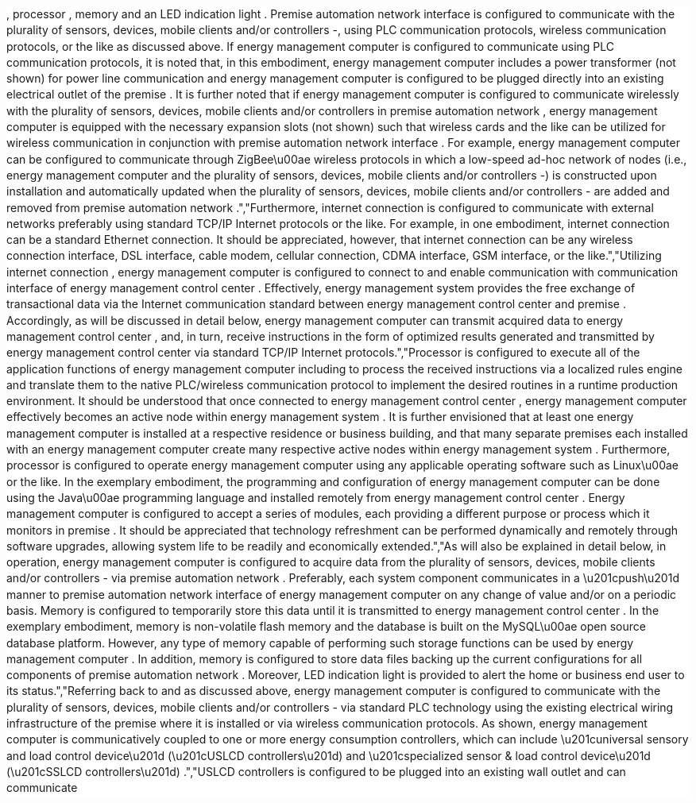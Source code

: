 , processor , memory  and an LED indication light . Premise automation network interface  is configured to communicate with the plurality of sensors, devices, mobile clients and\/or controllers -, using PLC communication protocols, wireless communication protocols, or the like as discussed above. If energy management computer  is configured to communicate using PLC communication protocols, it is noted that, in this embodiment, energy management computer  includes a power transformer (not shown) for power line communication and energy management computer  is configured to be plugged directly into an existing electrical outlet of the premise . It is further noted that if energy management computer  is configured to communicate wirelessly with the plurality of sensors, devices, mobile clients and\/or controllers in premise automation network , energy management computer  is equipped with the necessary expansion slots (not shown) such that wireless cards and the like can be utilized for wireless communication in conjunction with premise automation network interface . For example, energy management computer  can be configured to communicate through ZigBee\u00ae wireless protocols in which a low-speed ad-hoc network of nodes (i.e., energy management computer  and the plurality of sensors, devices, mobile clients and\/or controllers -) is constructed upon installation and automatically updated when the plurality of sensors, devices, mobile clients and\/or controllers - are added and removed from premise automation network .","Furthermore, internet connection  is configured to communicate with external networks preferably using standard TCP\/IP Internet protocols or the like. For example, in one embodiment, internet connection  can be a standard Ethernet connection. It should be appreciated, however, that internet connection  can be any wireless connection interface, DSL interface, cable modem, cellular connection, CDMA interface, GSM interface, or the like.","Utilizing internet connection , energy management computer  is configured to connect to and enable communication with communication interface  of energy management control center . Effectively, energy management system  provides the free exchange of transactional data via the Internet communication standard between energy management control center  and premise . Accordingly, as will be discussed in detail below, energy management computer  can transmit acquired data to energy management control center , and, in turn, receive instructions in the form of optimized results generated and transmitted by energy management control center  via standard TCP\/IP Internet protocols.","Processor  is configured to execute all of the application functions of energy management computer  including to process the received instructions via a localized rules engine  and translate them to the native PLC\/wireless communication protocol to implement the desired routines in a runtime production environment. It should be understood that once connected to energy management control center , energy management computer  effectively becomes an active node within energy management system . It is further envisioned that at least one energy management computer  is installed at a respective residence or business building, and that many separate premises each installed with an energy management computer  create many respective active nodes within energy management system . Furthermore, processor  is configured to operate energy management computer  using any applicable operating software such as Linux\u00ae or the like. In the exemplary embodiment, the programming and configuration of energy management computer  can be done using the Java\u00ae programming language and installed remotely from energy management control center . Energy management computer  is configured to accept a series of modules, each providing a different purpose or process which it monitors in premise . It should be appreciated that technology refreshment can be performed dynamically and remotely through software upgrades, allowing system life to be readily and economically extended.","As will also be explained in detail below, in operation, energy management computer  is configured to acquire data from the plurality of sensors, devices, mobile clients and\/or controllers - via premise automation network . Preferably, each system component communicates in a \u201cpush\u201d manner to premise automation network interface  of energy management computer  on any change of value and\/or on a periodic basis. Memory  is configured to temporarily store this data until it is transmitted to energy management control center . In the exemplary embodiment, memory  is non-volatile flash memory and the database is built on the MySQL\u00ae open source database platform. However, any type of memory capable of performing such storage functions can be used by energy management computer . In addition, memory  is configured to store data files backing up the current configurations for all components of premise automation network . Moreover, LED indication light  is provided to alert the home or business end user to its status.","Referring back to  and as discussed above, energy management computer  is configured to communicate with the plurality of sensors, devices, mobile clients and\/or controllers - via standard PLC technology using the existing electrical wiring infrastructure of the premise  where it is installed or via wireless communication protocols. As shown, energy management computer  is communicatively coupled to one or more energy consumption controllers, which can include \u201cuniversal sensory and load control device\u201d (\u201cUSLCD controllers\u201d)  and \u201cspecialized sensor & load control device\u201d (\u201cSSLCD controllers\u201d) .","USLCD controllers  is configured to be plugged into an existing wall outlet and can communicate